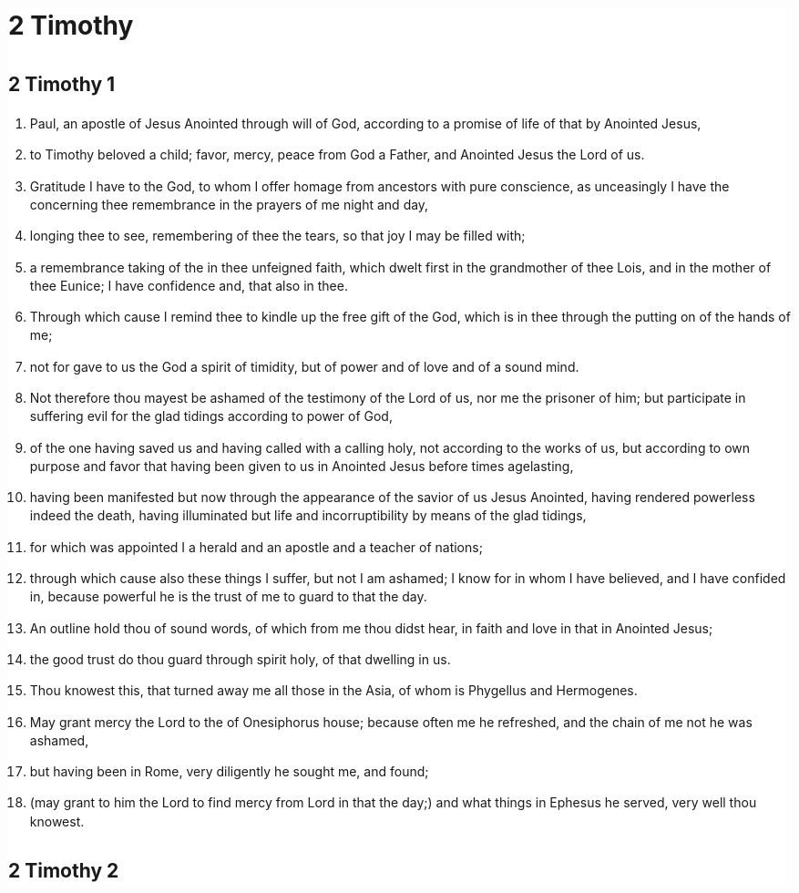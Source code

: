 # 2 Timothy

## 2 Timothy 1

1. Paul, an apostle of Jesus Anointed through will of God, according to a promise of life of that by Anointed Jesus,

2. to Timothy beloved a child; favor, mercy, peace from God a Father, and Anointed Jesus the Lord of us.

3. Gratitude I have to the God, to whom I offer homage from ancestors with pure conscience, as unceasingly I have the concerning thee remembrance in the prayers of me night and day,

4. longing thee to see, remembering of thee the tears, so that joy I may be filled with;

5. a remembrance taking of the in thee unfeigned faith, which dwelt first in the grandmother of thee Lois, and in the mother of thee Eunice; I have confidence and, that also in thee.

6. Through which cause I remind thee to kindle up the free gift of the God, which is in thee through the putting on of the hands of me;

7. not for gave to us the God a spirit of timidity, but of power and of love and of a sound mind.

8. Not therefore thou mayest be ashamed of the testimony of the Lord of us, nor me the prisoner of him; but participate in suffering evil for the glad tidings according to power of God,

9. of the one having saved us and having called with a calling holy, not according to the works of us, but according to own purpose and favor that having been given to us in Anointed Jesus before times agelasting,

10. having been manifested but now through the appearance of the savior of us Jesus Anointed, having rendered powerless indeed the death, having illuminated but life and incorruptibility by means of the glad tidings,

11. for which was appointed I a herald and an apostle and a teacher of nations;

12. through which cause also these things I suffer, but not I am ashamed; I know for in whom I have believed, and I have confided in, because powerful he is the trust of me to guard to that the day.

13. An outline hold thou of sound words, of which from me thou didst hear, in faith and love in that in Anointed Jesus;

14. the good trust do thou guard through spirit holy, of that dwelling in us.

15. Thou knowest this, that turned away me all those in the Asia, of whom is Phygellus and Hermogenes.

16. May grant mercy the Lord to the of Onesiphorus house; because often me he refreshed, and the chain of me not he was ashamed,

17. but having been in Rome, very diligently he sought me, and found;

18. (may grant to him the Lord to find mercy from Lord in that the day;) and what things in Ephesus he served, very well thou knowest.

## 2 Timothy 2
